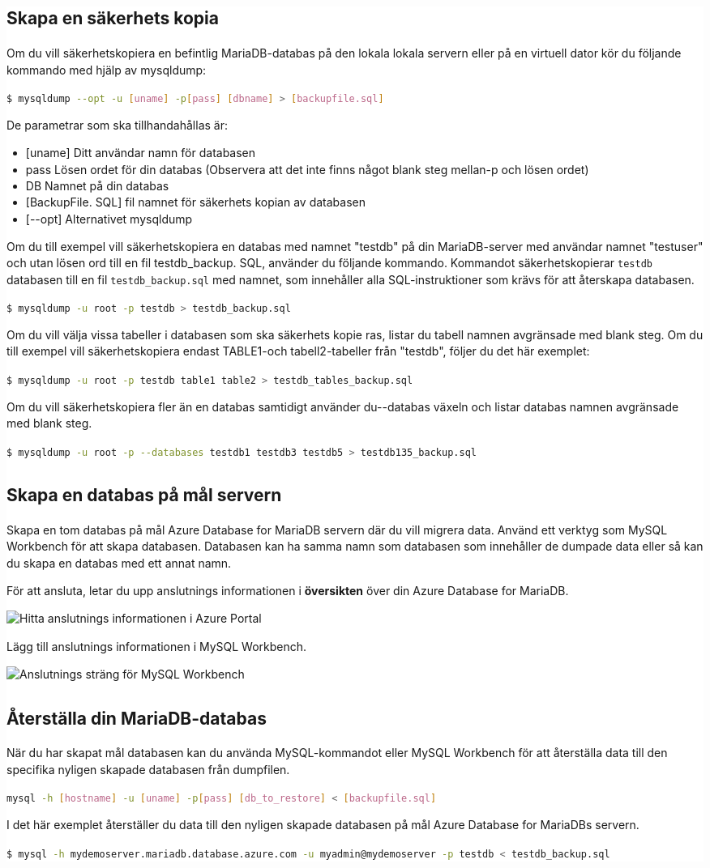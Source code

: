 ## <a name="create-a-backup-file"></a>Skapa en säkerhets kopia
Om du vill säkerhetskopiera en befintlig MariaDB-databas på den lokala lokala servern eller på en virtuell dator kör du följande kommando med hjälp av mysqldump: 
```bash
$ mysqldump --opt -u [uname] -p[pass] [dbname] > [backupfile.sql]
```

De parametrar som ska tillhandahållas är:
- [uname] Ditt användar namn för databasen 
- pass Lösen ordet för din databas (Observera att det inte finns något blank steg mellan-p och lösen ordet) 
- DB Namnet på din databas 
- [BackupFile. SQL] fil namnet för säkerhets kopian av databasen 
- [--opt] Alternativet mysqldump 

Om du till exempel vill säkerhetskopiera en databas med namnet "testdb" på din MariaDB-server med användar namnet "testuser" och utan lösen ord till en fil testdb_backup. SQL, använder du följande kommando. Kommandot säkerhetskopierar `testdb` databasen till en fil `testdb_backup.sql` med namnet, som innehåller alla SQL-instruktioner som krävs för att återskapa databasen. 

```bash
$ mysqldump -u root -p testdb > testdb_backup.sql
```
Om du vill välja vissa tabeller i databasen som ska säkerhets kopie ras, listar du tabell namnen avgränsade med blank steg. Om du till exempel vill säkerhetskopiera endast TABLE1-och tabell2-tabeller från "testdb", följer du det här exemplet: 
```bash
$ mysqldump -u root -p testdb table1 table2 > testdb_tables_backup.sql
```
Om du vill säkerhetskopiera fler än en databas samtidigt använder du--databas växeln och listar databas namnen avgränsade med blank steg. 
```bash
$ mysqldump -u root -p --databases testdb1 testdb3 testdb5 > testdb135_backup.sql 
```

## <a name="create-a-database-on-the-target-server"></a>Skapa en databas på mål servern
Skapa en tom databas på mål Azure Database for MariaDB servern där du vill migrera data. Använd ett verktyg som MySQL Workbench för att skapa databasen. Databasen kan ha samma namn som databasen som innehåller de dumpade data eller så kan du skapa en databas med ett annat namn.

För att ansluta, letar du upp anslutnings informationen i **översikten** över din Azure Database for MariaDB.

![Hitta anslutnings informationen i Azure Portal](./media/howto-migrate-dump-restore/1_server-overview-name-login.png)

Lägg till anslutnings informationen i MySQL Workbench.

![Anslutnings sträng för MySQL Workbench](./media/howto-migrate-dump-restore/2_setup-new-connection.png)

## <a name="restore-your-mariadb-database"></a>Återställa din MariaDB-databas
När du har skapat mål databasen kan du använda MySQL-kommandot eller MySQL Workbench för att återställa data till den specifika nyligen skapade databasen från dumpfilen.
```bash
mysql -h [hostname] -u [uname] -p[pass] [db_to_restore] < [backupfile.sql]
```
I det här exemplet återställer du data till den nyligen skapade databasen på mål Azure Database for MariaDBs servern.
```bash
$ mysql -h mydemoserver.mariadb.database.azure.com -u myadmin@mydemoserver -p testdb < testdb_backup.sql
```
